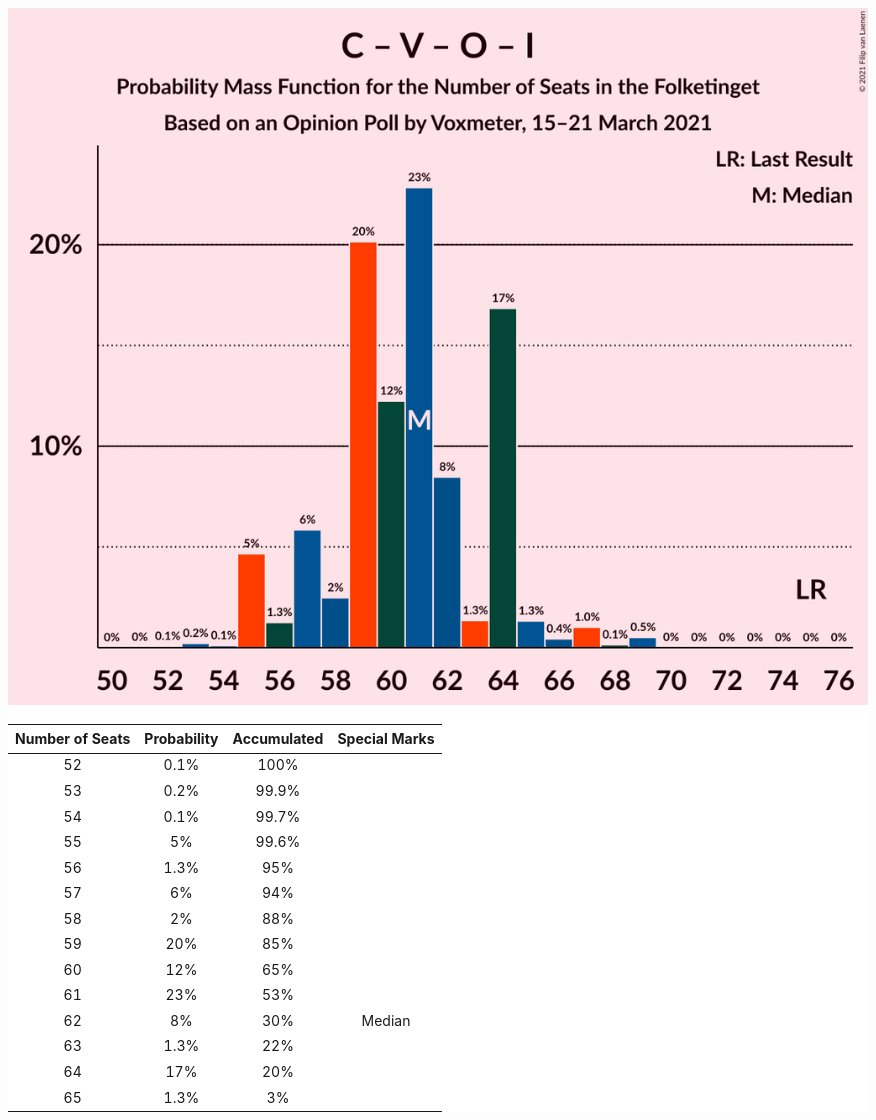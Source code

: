 ![Graph with seats probability mass function not yet produced](2021-03-21-Voxmeter-coalitions-seats-pmf-c–v–o–i.png "Seats Probability Mass Function")

| Number of Seats | Probability | Accumulated | Special Marks |
|:---------------:|:-----------:|:-----------:|:-------------:|
| 52 | 0.1% | 100% |  |
| 53 | 0.2% | 99.9% |  |
| 54 | 0.1% | 99.7% |  |
| 55 | 5% | 99.6% |  |
| 56 | 1.3% | 95% |  |
| 57 | 6% | 94% |  |
| 58 | 2% | 88% |  |
| 59 | 20% | 85% |  |
| 60 | 12% | 65% |  |
| 61 | 23% | 53% |  |
| 62 | 8% | 30% | Median |
| 63 | 1.3% | 22% |  |
| 64 | 17% | 20% |  |
| 65 | 1.3% | 3% |  |